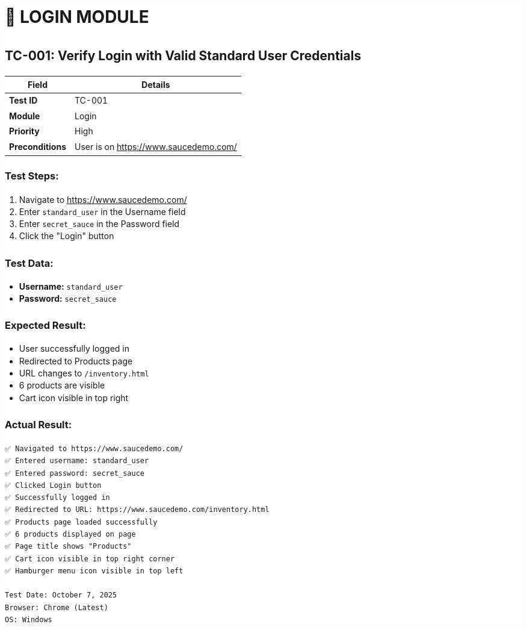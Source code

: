 
# 🔐 LOGIN MODULE

## TC-001: Verify Login with Valid Standard User Credentials

| Field | Details |
|-------|---------|
| **Test ID** | TC-001 |
| **Module** | Login |
| **Priority** | High |
| **Preconditions** | User is on https://www.saucedemo.com/ |

### Test Steps:
1. Navigate to https://www.saucedemo.com/
2. Enter `standard_user` in the Username field
3. Enter `secret_sauce` in the Password field
4. Click the "Login" button

### Test Data:
- **Username:** `standard_user`
- **Password:** `secret_sauce`

### Expected Result:
- User successfully logged in
- Redirected to Products page
- URL changes to `/inventory.html`
- 6 products are visible
- Cart icon visible in top right

### Actual Result:
```
✅ Navigated to https://www.saucedemo.com/
✅ Entered username: standard_user
✅ Entered password: secret_sauce
✅ Clicked Login button
✅ Successfully logged in
✅ Redirected to URL: https://www.saucedemo.com/inventory.html
✅ Products page loaded successfully
✅ 6 products displayed on page
✅ Page title shows "Products"
✅ Cart icon visible in top right corner
✅ Hamburger menu icon visible in top left

Test Date: October 7, 2025
Browser: Chrome (Latest)
OS: Windows
```

